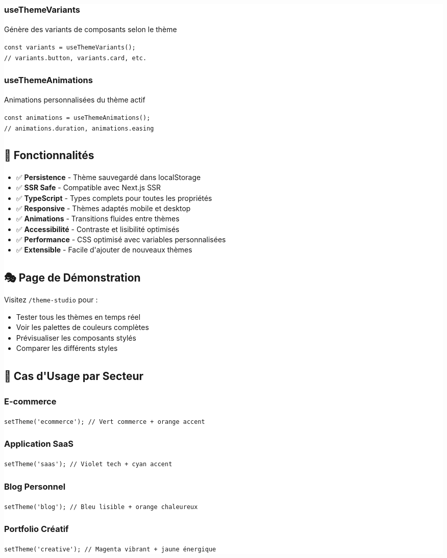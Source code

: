 ### **useThemeVariants**
Génère des variants de composants selon le thème
```tsx
const variants = useThemeVariants();
// variants.button, variants.card, etc.
```

### **useThemeAnimations**
Animations personnalisées du thème actif
```tsx
const animations = useThemeAnimations();
// animations.duration, animations.easing
```

## 📱 Fonctionnalités

- ✅ **Persistence** - Thème sauvegardé dans localStorage
- ✅ **SSR Safe** - Compatible avec Next.js SSR
- ✅ **TypeScript** - Types complets pour toutes les propriétés
- ✅ **Responsive** - Thèmes adaptés mobile et desktop
- ✅ **Animations** - Transitions fluides entre thèmes
- ✅ **Accessibilité** - Contraste et lisibilité optimisés
- ✅ **Performance** - CSS optimisé avec variables personnalisées
- ✅ **Extensible** - Facile d'ajouter de nouveaux thèmes

## 🎭 Page de Démonstration

Visitez `/theme-studio` pour :
- Tester tous les thèmes en temps réel
- Voir les palettes de couleurs complètes
- Prévisualiser les composants stylés
- Comparer les différents styles

## 🎯 Cas d'Usage par Secteur

### **E-commerce**
```tsx
setTheme('ecommerce'); // Vert commerce + orange accent
```

### **Application SaaS**
```tsx
setTheme('saas'); // Violet tech + cyan accent
```

### **Blog Personnel**
```tsx
setTheme('blog'); // Bleu lisible + orange chaleureux
```

### **Portfolio Créatif**
```tsx
setTheme('creative'); // Magenta vibrant + jaune énergique
```
